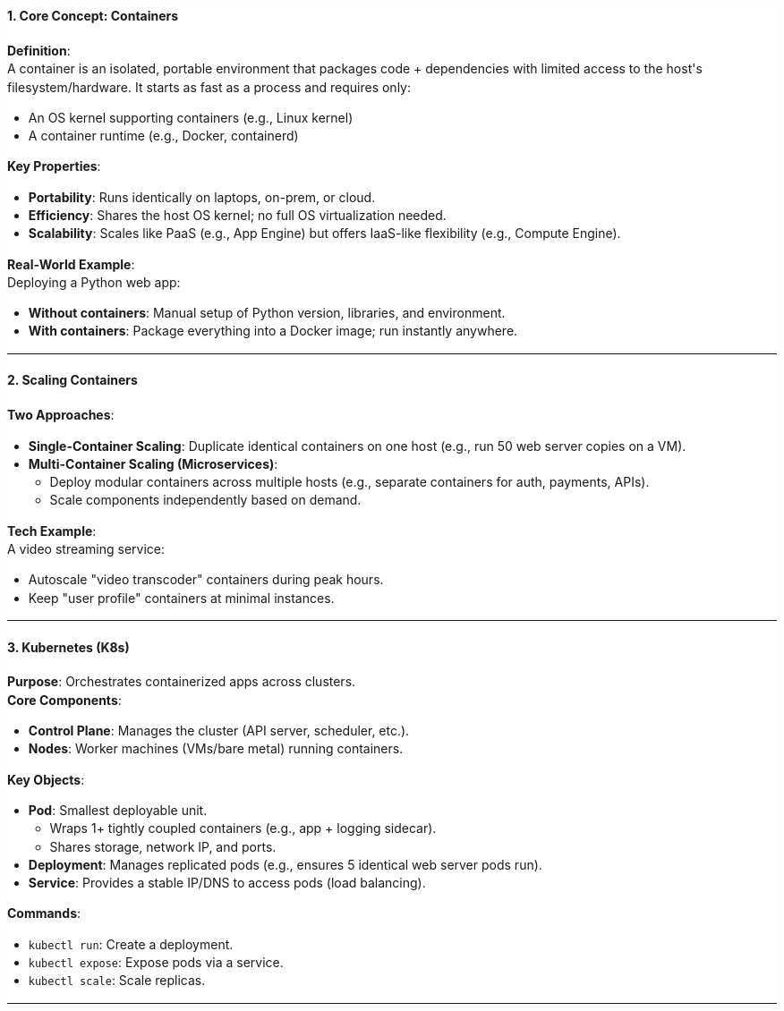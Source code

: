 
#### **1. Core Concept: Containers**  
**Definition**:  
A container is an isolated, portable environment that packages code + dependencies with limited access to the host's filesystem/hardware. It starts as fast as a process and requires only:  
- An OS kernel supporting containers (e.g., Linux kernel)  
- A container runtime (e.g., Docker, containerd)  

**Key Properties**:  
- **Portability**: Runs identically on laptops, on-prem, or cloud.  
- **Efficiency**: Shares the host OS kernel; no full OS virtualization needed.  
- **Scalability**: Scales like PaaS (e.g., App Engine) but offers IaaS-like flexibility (e.g., Compute Engine).  

**Real-World Example**:  
Deploying a Python web app:  
- **Without containers**: Manual setup of Python version, libraries, and environment.  
- **With containers**: Package everything into a Docker image; run instantly anywhere.  

---

#### **2. Scaling Containers**  
**Two Approaches**:  
- **Single-Container Scaling**: Duplicate identical containers on one host (e.g., run 50 web server copies on a VM).  
- **Multi-Container Scaling (Microservices)**:  
  - Deploy modular containers across multiple hosts (e.g., separate containers for auth, payments, APIs).  
  - Scale components independently based on demand.  

**Tech Example**:  
A video streaming service:  
- Autoscale "video transcoder" containers during peak hours.  
- Keep "user profile" containers at minimal instances.  

---

#### **3. Kubernetes (K8s)**  
**Purpose**: Orchestrates containerized apps across clusters.  
**Core Components**:  
- **Control Plane**: Manages the cluster (API server, scheduler, etc.).  
- **Nodes**: Worker machines (VMs/bare metal) running containers.  

**Key Objects**:  
- **Pod**: Smallest deployable unit.  
  - Wraps 1+ tightly coupled containers (e.g., app + logging sidecar).  
  - Shares storage, network IP, and ports.  
- **Deployment**: Manages replicated pods (e.g., ensures 5 identical web server pods run).  
- **Service**: Provides a stable IP/DNS to access pods (load balancing).  

**Commands**:  
- `kubectl run`: Create a deployment.  
- `kubectl expose`: Expose pods via a service.  
- `kubectl scale`: Scale replicas.  

---